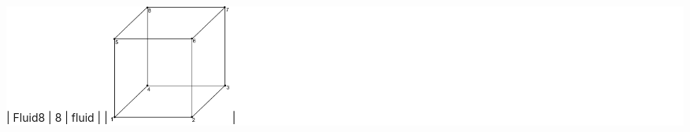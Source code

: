 | Fluid8                                | 8  | fluid |  |  <img src = "../../images/elements/hex8.png" width="150px"> |